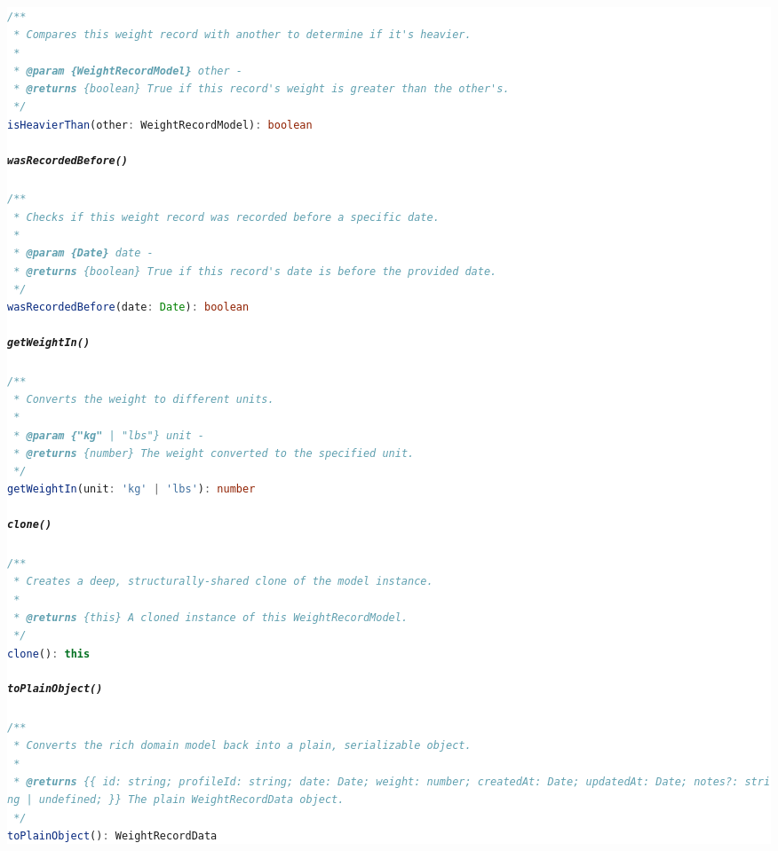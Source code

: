 ```typescript
/**
 * Compares this weight record with another to determine if it's heavier.
 *
 * @param {WeightRecordModel} other - 
 * @returns {boolean} True if this record's weight is greater than the other's.
 */
isHeavierThan(other: WeightRecordModel): boolean
```

##### `wasRecordedBefore()`

```typescript
/**
 * Checks if this weight record was recorded before a specific date.
 *
 * @param {Date} date - 
 * @returns {boolean} True if this record's date is before the provided date.
 */
wasRecordedBefore(date: Date): boolean
```

##### `getWeightIn()`

```typescript
/**
 * Converts the weight to different units.
 *
 * @param {"kg" | "lbs"} unit - 
 * @returns {number} The weight converted to the specified unit.
 */
getWeightIn(unit: 'kg' | 'lbs'): number
```

##### `clone()`

```typescript
/**
 * Creates a deep, structurally-shared clone of the model instance.
 *
 * @returns {this} A cloned instance of this WeightRecordModel.
 */
clone(): this
```

##### `toPlainObject()`

```typescript
/**
 * Converts the rich domain model back into a plain, serializable object.
 *
 * @returns {{ id: string; profileId: string; date: Date; weight: number; createdAt: Date; updatedAt: Date; notes?: string | undefined; }} The plain WeightRecordData object.
 */
toPlainObject(): WeightRecordData
```
